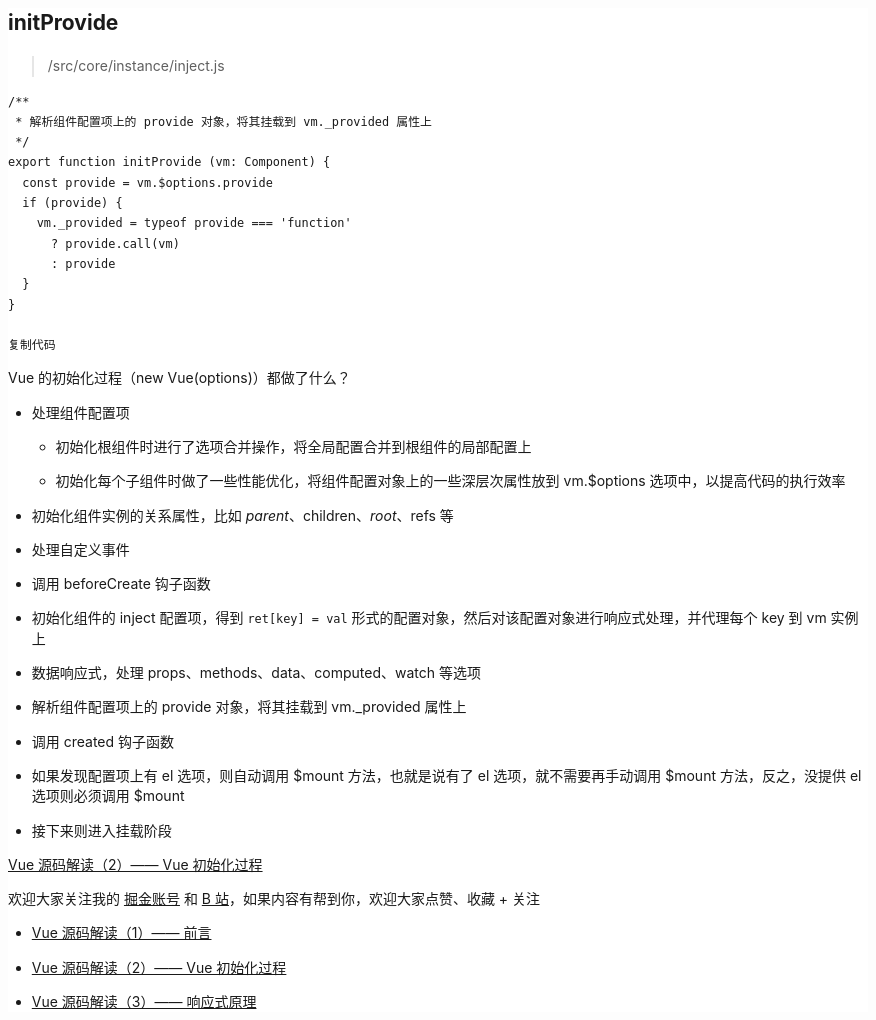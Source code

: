 ```
```

initProvide
-----------

> /src/core/instance/inject.js

```
/**
 * 解析组件配置项上的 provide 对象，将其挂载到 vm._provided 属性上 
 */
export function initProvide (vm: Component) {
  const provide = vm.$options.provide
  if (provide) {
    vm._provided = typeof provide === 'function'
      ? provide.call(vm)
      : provide
  }
}

复制代码
```

Vue 的初始化过程（new Vue(options)）都做了什么？

*   处理组件配置项
    
    *   初始化根组件时进行了选项合并操作，将全局配置合并到根组件的局部配置上
        
    *   初始化每个子组件时做了一些性能优化，将组件配置对象上的一些深层次属性放到 vm.$options 选项中，以提高代码的执行效率
        
*   初始化组件实例的关系属性，比如 $parent、$children、$root、$refs 等
    
*   处理自定义事件
    
*   调用 beforeCreate 钩子函数
    
*   初始化组件的 inject 配置项，得到 `ret[key] = val` 形式的配置对象，然后对该配置对象进行响应式处理，并代理每个 key 到 vm 实例上
    
*   数据响应式，处理 props、methods、data、computed、watch 等选项
    
*   解析组件配置项上的 provide 对象，将其挂载到 vm._provided 属性上
    
*   调用 created 钩子函数
    
*   如果发现配置项上有 el 选项，则自动调用 $mount 方法，也就是说有了 el 选项，就不需要再手动调用 $mount 方法，反之，没提供 el 选项则必须调用 $mount
    
*   接下来则进入挂载阶段
    

[Vue 源码解读（2）—— Vue 初始化过程](https://www.bilibili.com/video/BV17i4y1A7cn?share_source=copy_web)

欢迎大家关注我的 [掘金账号](https://juejin.cn/user/1028798616461326) 和 [B 站](https://space.bilibili.com/359669053)，如果内容有帮到你，欢迎大家点赞、收藏 + 关注

*   [Vue 源码解读（1）—— 前言](https://juejin.cn/post/6949370458793836580)
    
*   [Vue 源码解读（2）—— Vue 初始化过程](https://juejin.cn/post/6950084496515399717)
    
*   [Vue 源码解读（3）—— 响应式原理](https://juejin.cn/post/6950826293923414047)
    